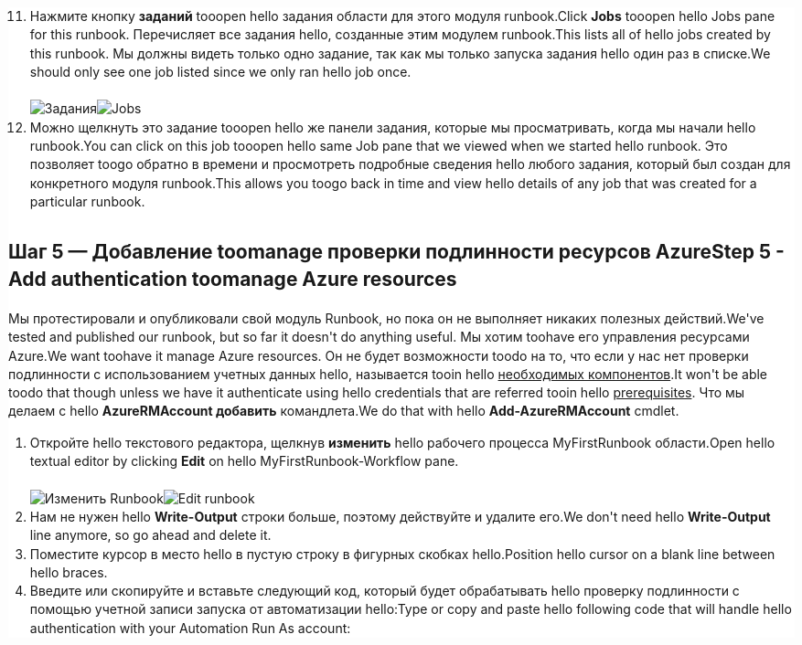 11. <span data-ttu-id="dfdf2-180">Нажмите кнопку **заданий** tooopen hello задания области для этого модуля runbook.</span><span class="sxs-lookup"><span data-stu-id="dfdf2-180">Click **Jobs** tooopen hello Jobs pane for this runbook.</span></span> <span data-ttu-id="dfdf2-181">Перечисляет все задания hello, созданные этим модулем runbook.</span><span class="sxs-lookup"><span data-stu-id="dfdf2-181">This lists all of hello jobs created by this runbook.</span></span> <span data-ttu-id="dfdf2-182">Мы должны видеть только одно задание, так как мы только запуска задания hello один раз в списке.</span><span class="sxs-lookup"><span data-stu-id="dfdf2-182">We should only see one job listed since we only ran hello job once.</span></span><br><br> <span data-ttu-id="dfdf2-183">![Задания](media/automation-first-runbook-textual/runbook-control-job-tile.png)</span><span class="sxs-lookup"><span data-stu-id="dfdf2-183">![Jobs](media/automation-first-runbook-textual/runbook-control-job-tile.png)</span></span>
12. <span data-ttu-id="dfdf2-184">Можно щелкнуть это задание tooopen hello же панели задания, которые мы просматривать, когда мы начали hello runbook.</span><span class="sxs-lookup"><span data-stu-id="dfdf2-184">You can click on this job tooopen hello same Job pane that we viewed when we started hello runbook.</span></span> <span data-ttu-id="dfdf2-185">Это позволяет toogo обратно в времени и просмотреть подробные сведения hello любого задания, который был создан для конкретного модуля runbook.</span><span class="sxs-lookup"><span data-stu-id="dfdf2-185">This allows you toogo back in time and view hello details of any job that was created for a particular runbook.</span></span>

## <a name="step-5---add-authentication-toomanage-azure-resources"></a><span data-ttu-id="dfdf2-186">Шаг 5 — Добавление toomanage проверки подлинности ресурсов Azure</span><span class="sxs-lookup"><span data-stu-id="dfdf2-186">Step 5 - Add authentication toomanage Azure resources</span></span>
<span data-ttu-id="dfdf2-187">Мы протестировали и опубликовали свой модуль Runbook, но пока он не выполняет никаких полезных действий.</span><span class="sxs-lookup"><span data-stu-id="dfdf2-187">We've tested and published our runbook, but so far it doesn't do anything useful.</span></span> <span data-ttu-id="dfdf2-188">Мы хотим toohave его управления ресурсами Azure.</span><span class="sxs-lookup"><span data-stu-id="dfdf2-188">We want toohave it manage Azure resources.</span></span> <span data-ttu-id="dfdf2-189">Он не будет возможности toodo на то, что если у нас нет проверки подлинности с использованием учетных данных hello, называется tooin hello [необходимых компонентов](#prerequisites).</span><span class="sxs-lookup"><span data-stu-id="dfdf2-189">It won't be able toodo that though unless we have it authenticate using hello credentials that are referred tooin hello [prerequisites](#prerequisites).</span></span> <span data-ttu-id="dfdf2-190">Что мы делаем с hello **AzureRMAccount добавить** командлета.</span><span class="sxs-lookup"><span data-stu-id="dfdf2-190">We do that with hello **Add-AzureRMAccount** cmdlet.</span></span>

1. <span data-ttu-id="dfdf2-191">Откройте hello текстового редактора, щелкнув **изменить** hello рабочего процесса MyFirstRunbook области.</span><span class="sxs-lookup"><span data-stu-id="dfdf2-191">Open hello textual editor by clicking **Edit** on hello MyFirstRunbook-Workflow pane.</span></span><br><br> <span data-ttu-id="dfdf2-192">![Изменить Runbook](media/automation-first-runbook-textual/automation-runbook-controls-edit.png)</span><span class="sxs-lookup"><span data-stu-id="dfdf2-192">![Edit runbook](media/automation-first-runbook-textual/automation-runbook-controls-edit.png)</span></span>
2. <span data-ttu-id="dfdf2-193">Нам не нужен hello **Write-Output** строки больше, поэтому действуйте и удалите его.</span><span class="sxs-lookup"><span data-stu-id="dfdf2-193">We don't need hello **Write-Output** line anymore, so go ahead and delete it.</span></span>
3. <span data-ttu-id="dfdf2-194">Поместите курсор в место hello в пустую строку в фигурных скобках hello.</span><span class="sxs-lookup"><span data-stu-id="dfdf2-194">Position hello cursor on a blank line between hello braces.</span></span>
4. <span data-ttu-id="dfdf2-195">Введите или скопируйте и вставьте следующий код, который будет обрабатывать hello проверку подлинности с помощью учетной записи запуска от автоматизации hello:</span><span class="sxs-lookup"><span data-stu-id="dfdf2-195">Type or copy and paste hello following code that will handle hello authentication with your Automation Run As account:</span></span>
